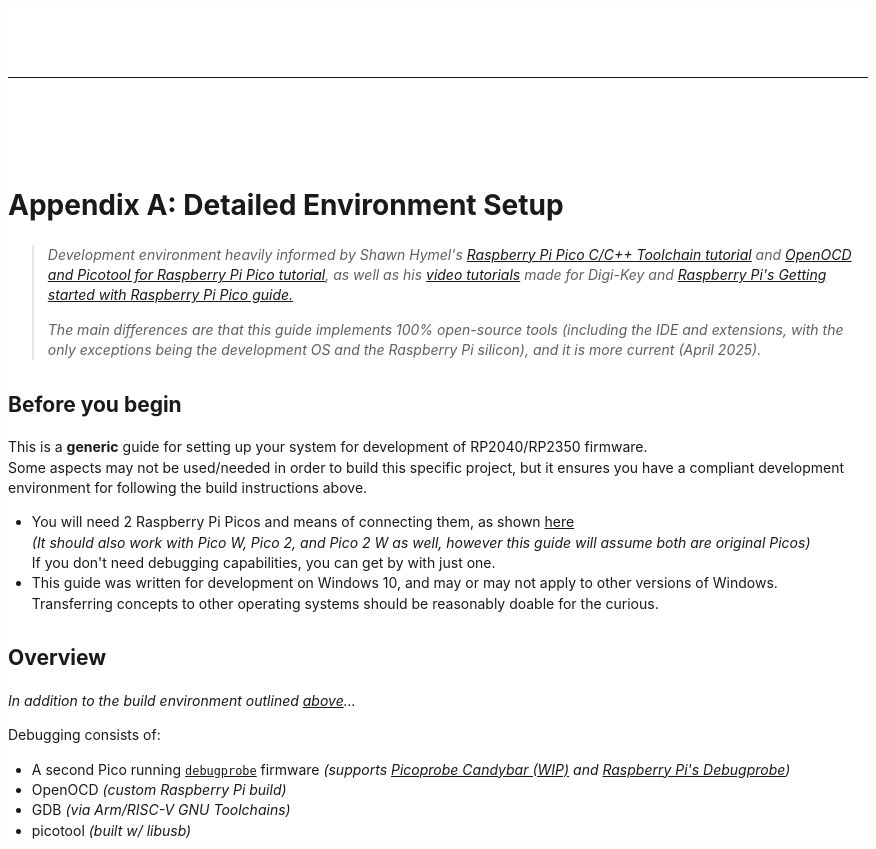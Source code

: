 &nbsp;

&nbsp;

---

&nbsp;

&nbsp;






# Appendix A: Detailed Environment Setup



> *Development environment heavily informed by Shawn Hymel's [Raspberry Pi Pico C/C++ Toolchain tutorial](https://shawnhymel.com/2096/how-to-set-up-raspberry-pi-pico-c-c-toolchain-on-windows-with-vs-code/) and [OpenOCD and Picotool for Raspberry Pi Pico tutorial](https://shawnhymel.com/2168/how-to-build-openocd-and-picotool-for-the-raspberry-pi-pico-on-windows/), as well as his [video tutorials](https://youtu.be/B5rQSoOmR5w) made for Digi-Key and [Raspberry Pi's Getting started with Raspberry Pi Pico guide.](https://datasheets.raspberrypi.com/pico/getting-started-with-pico.pdf)*
> 
> *The main differences are that this guide implements 100% open-source tools (including the IDE and extensions, with the only exceptions being the development OS and the Raspberry Pi silicon), and it is more current (April 2025).*


## Before you begin

This is a **generic** guide for setting up your system for development of RP2040/RP2350 firmware.  
Some aspects may not be used/needed in order to build this specific project, but it ensures you have a compliant development environment for following the build instructions above.

- You will need 2 Raspberry Pi Picos and means of connecting them, as shown [here](https://datasheets.raspberrypi.com/pico/getting-started-with-pico.pdf#debugprobe-wiring-section)  
*(It should also work with Pico W, Pico 2, and Pico 2 W as well, however this guide will assume both are original Picos)*  
If you don't need debugging capabilities, you can get by with just one.
- This guide was written for development on Windows 10, and may or may not apply to other versions of Windows.  
Transferring concepts to other operating systems should be reasonably doable for the curious.


## Overview

*In addition to the build environment outlined [above](#build-environment)...*

Debugging consists of:

- A second Pico running [`debugprobe`](https://github.com/raspberrypi/debugprobe/) firmware *(supports [Picoprobe Candybar (WIP)](https://gitlab.com/recursivenomad/picoprobe-candybar/) and [Raspberry Pi's Debugprobe](https://www.raspberrypi.com/products/debug-probe/))*
- OpenOCD *(custom Raspberry Pi build)*
- GDB *(via Arm/RISC-V GNU Toolchains)*
- picotool *(built w/ libusb)*
